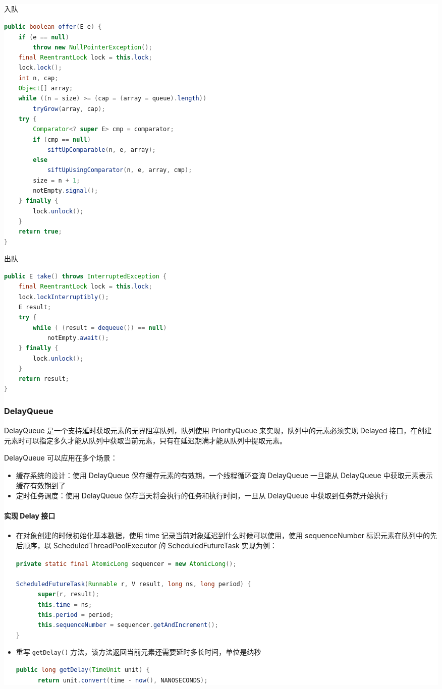 入队
```java
public boolean offer(E e) {
    if (e == null)
        throw new NullPointerException();
    final ReentrantLock lock = this.lock;
    lock.lock();
    int n, cap;
    Object[] array;
    while ((n = size) >= (cap = (array = queue).length))
        tryGrow(array, cap);
    try {
        Comparator<? super E> cmp = comparator;
        if (cmp == null)
            siftUpComparable(n, e, array);
        else
            siftUpUsingComparator(n, e, array, cmp);
        size = n + 1;
        notEmpty.signal();
    } finally {
        lock.unlock();
    }
    return true;
}
```
出队
```java
public E take() throws InterruptedException {
    final ReentrantLock lock = this.lock;
    lock.lockInterruptibly();
    E result;
    try {
        while ( (result = dequeue()) == null)
            notEmpty.await();
    } finally {
        lock.unlock();
    }
    return result;
}
```
### DelayQueue
DelayQueue 是一个支持延时获取元素的无界阻塞队列，队列使用 PriorityQueue 来实现，队列中的元素必须实现 Delayed 接口，在创建元素时可以指定多久才能从队列中获取当前元素，只有在延迟期满才能从队列中提取元素。
  
DelayQueue 可以应用在多个场景：
- 缓存系统的设计：使用 DelayQueue 保存缓存元素的有效期，一个线程循环查询 DelayQueue 一旦能从 DelayQueue 中获取元素表示缓存有效期到了
- 定时任务调度：使用 DelayQueue 保存当天将会执行的任务和执行时间，一旦从 DelayQueue 中获取到任务就开始执行
  
#### 实现 Delay 接口
- 在对象创建的时候初始化基本数据，使用 time 记录当前对象延迟到什么时候可以使用，使用 sequenceNumber 标识元素在队列中的先后顺序，以 ScheduledThreadPoolExecutor 的 ScheduledFutureTask 实现为例：
  ```java
  private static final AtomicLong sequencer = new AtomicLong();

  ScheduledFutureTask(Runnable r, V result, long ns, long period) {
        super(r, result);
        this.time = ns;
        this.period = period;
        this.sequenceNumber = sequencer.getAndIncrement();
  }
  ```
- 重写 ```getDelay()``` 方法，该方法返回当前元素还需要延时多长时间，单位是纳秒
  ```java
  public long getDelay(TimeUnit unit) {
        return unit.convert(time - now(), NANOSECONDS);
  ```